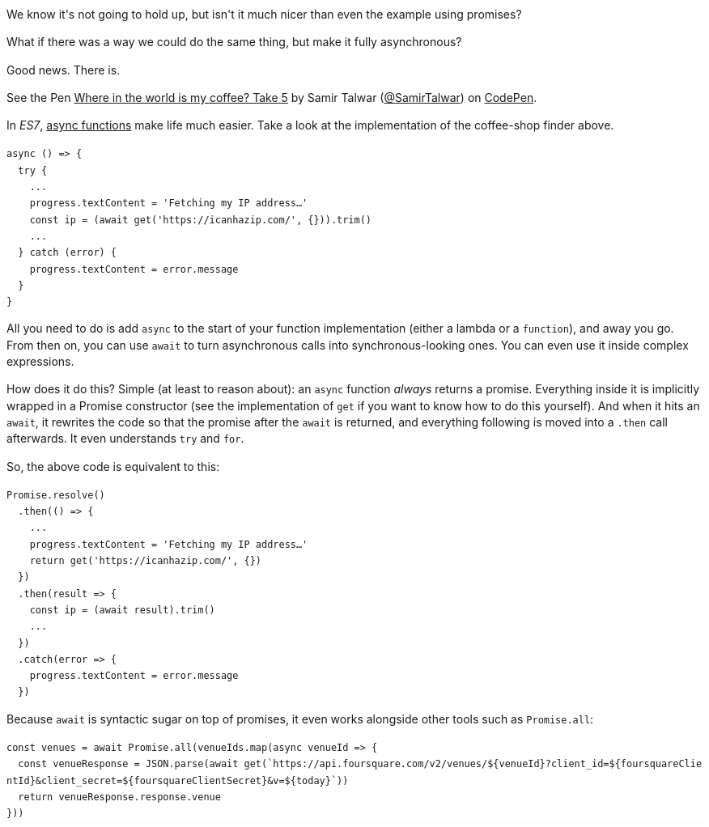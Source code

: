 We know it's not going to hold up, but isn't it much nicer than even the example using promises?

What if there was a way we could do the same thing, but make it fully asynchronous?

Good news. There is.

<p data-height="600" data-theme-id="0" data-slug-hash="XjONQR" data-default-tab="js,result" data-user="SamirTalwar" data-embed-version="2" class="codepen">See the Pen <a href="https://codepen.io/SamirTalwar/pen/XjONQR/">Where in the world is my coffee? Take 5</a> by Samir Talwar (<a href="http://codepen.io/SamirTalwar">@SamirTalwar</a>) on <a href="http://codepen.io">CodePen</a>.</p>

In *ES7*, [async functions][Understanding JavaScript’s async await] make life much easier. Take a look at the implementation of the coffee-shop finder above.

    async () => {
      try {
        ...
        progress.textContent = 'Fetching my IP address…'
        const ip = (await get('https://icanhazip.com/', {})).trim()
        ...
      } catch (error) {
        progress.textContent = error.message
      }
    }

All you need to do is add `async` to the start of your function implementation (either a lambda or a `function`), and away you go. From then on, you can use `await` to turn asynchronous calls into synchronous-looking ones. You can even use it inside complex expressions.

How does it do this? Simple (at least to reason about): an `async` function *always* returns a promise. Everything inside it is implicitly wrapped in a Promise constructor (see the implementation of `get` if you want to know how to do this yourself). And when it hits an `await`, it rewrites the code so that the promise after the `await` is returned, and everything following is moved into a `.then` call afterwards. It even understands `try` and `for`.

So, the above code is equivalent to this:

    Promise.resolve()
      .then(() => {
        ...
        progress.textContent = 'Fetching my IP address…'
        return get('https://icanhazip.com/', {})
      })
      .then(result => {
        const ip = (await result).trim()
        ...
      })
      .catch(error => {
        progress.textContent = error.message
      })

Because `await` is syntactic sugar on top of promises, it even works alongside other tools such as `Promise.all`:

    const venues = await Promise.all(venueIds.map(async venueId => {
      const venueResponse = JSON.parse(await get(`https://api.foursquare.com/v2/venues/${venueId}?client_id=${foursquareClientId}&client_secret=${foursquareClientSecret}&v=${today}`))
      return venueResponse.response.venue
    }))


[communicating sequential processes]: https://en.wikipedia.org/wiki/Communicating_sequential_processes
[The story of XMLHTTP]: http://www.alexhopmann.com/xmlhttp.htm
[Wikipedia / XMLHttpRequest]: https://en.wikipedia.org/wiki/XMLHttpRequest
[Callback Hell]: http://callbackhell.com/
[setTimeout]: https://developer.mozilla.org/en-US/docs/Web/API/WindowTimers/setTimeout
[async]: https://caolan.github.io/async/
[Iterators and Generators]: https://developer.mozilla.org/en-US/docs/Web/JavaScript/Guide/Iterators_and_Generators
[co]: https://github.com/tj/co
[Promise]: https://developer.mozilla.org/en-US/docs/Web/JavaScript/Reference/Global_Objects/Promise
[Folktale Data.Task]: https://github.com/folktale/data.task
[Safe Promises]: https://www.npmjs.com/package/safe-promises
[Foursquare / Create New App]: https://foursquare.com/developers/register
[Web Workers]: https://developer.mozilla.org/en-US/docs/Web/API/Web_Workers_API/Using_web_workers
[Promise.all]: https://developer.mozilla.org/en-US/docs/Web/JavaScript/Reference/Global_Objects/Promise/all
[Understanding JavaScript’s async await]: https://ponyfoo.com/articles/understanding-javascript-async-await
[Babel]: https://babeljs.io/
[Babel Polyfill]: https://babeljs.io/docs/usage/polyfill/